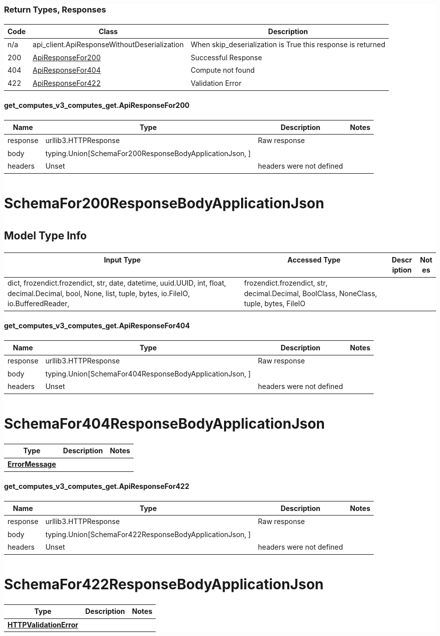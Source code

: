 ### Return Types, Responses

Code | Class | Description
------------- | ------------- | -------------
n/a | api_client.ApiResponseWithoutDeserialization | When skip_deserialization is True this response is returned
200 | [ApiResponseFor200](#get_computes_v3_computes_get.ApiResponseFor200) | Successful Response
404 | [ApiResponseFor404](#get_computes_v3_computes_get.ApiResponseFor404) | Compute not found
422 | [ApiResponseFor422](#get_computes_v3_computes_get.ApiResponseFor422) | Validation Error

#### get_computes_v3_computes_get.ApiResponseFor200
Name | Type | Description  | Notes
------------- | ------------- | ------------- | -------------
response | urllib3.HTTPResponse | Raw response |
body | typing.Union[SchemaFor200ResponseBodyApplicationJson, ] |  |
headers | Unset | headers were not defined |

# SchemaFor200ResponseBodyApplicationJson

## Model Type Info
Input Type | Accessed Type | Description | Notes
------------ | ------------- | ------------- | -------------
dict, frozendict.frozendict, str, date, datetime, uuid.UUID, int, float, decimal.Decimal, bool, None, list, tuple, bytes, io.FileIO, io.BufferedReader,  | frozendict.frozendict, str, decimal.Decimal, BoolClass, NoneClass, tuple, bytes, FileIO |  | 

#### get_computes_v3_computes_get.ApiResponseFor404
Name | Type | Description  | Notes
------------- | ------------- | ------------- | -------------
response | urllib3.HTTPResponse | Raw response |
body | typing.Union[SchemaFor404ResponseBodyApplicationJson, ] |  |
headers | Unset | headers were not defined |

# SchemaFor404ResponseBodyApplicationJson
Type | Description  | Notes
------------- | ------------- | -------------
[**ErrorMessage**](../../models/ErrorMessage.md) |  | 


#### get_computes_v3_computes_get.ApiResponseFor422
Name | Type | Description  | Notes
------------- | ------------- | ------------- | -------------
response | urllib3.HTTPResponse | Raw response |
body | typing.Union[SchemaFor422ResponseBodyApplicationJson, ] |  |
headers | Unset | headers were not defined |

# SchemaFor422ResponseBodyApplicationJson
Type | Description  | Notes
------------- | ------------- | -------------
[**HTTPValidationError**](../../models/HTTPValidationError.md) |  | 
